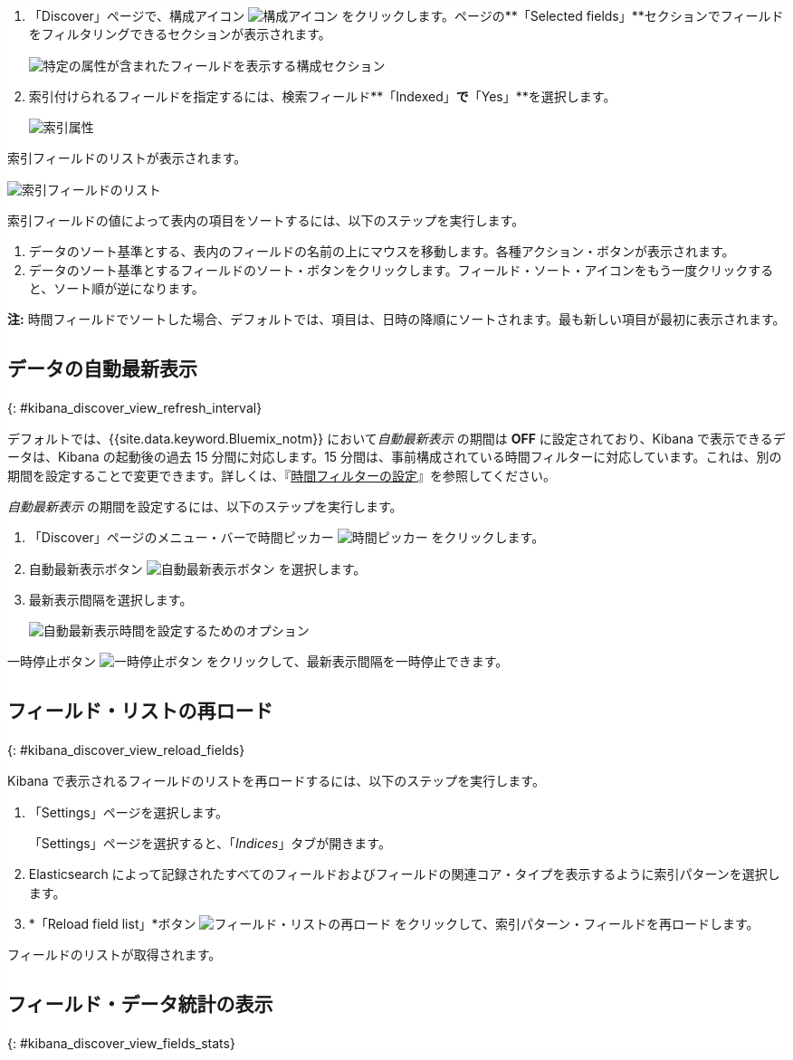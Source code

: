 1. 「Discover」ページで、構成アイコン ![構成アイコン](images/k4_configure_icon.jpg "構成アイコン") をクリックします。ページの**「Selected fields」**セクションでフィールドをフィルタリングできるセクションが表示されます。

    ![特定の属性が含まれたフィールドを表示する構成セクション](images/k4_reset_filters.jpg "特定の属性が含まれたフィールドを表示する構成セクション")
    
2. 索引付けられるフィールドを指定するには、検索フィールド**「Indexed」**で**「Yes」**を選択します。

    ![索引属性](images/k4_reset_filters_indexed_options.jpg "索引属性")
    
 索引フィールドのリストが表示されます。
 
 ![索引フィールドのリスト](images/k4_list_indexed_fields.jpg "索引フィールドのリスト")
  	
 
索引フィールドの値によって表内の項目をソートするには、以下のステップを実行します。 

1. データのソート基準とする、表内のフィールドの名前の上にマウスを移動します。各種アクション・ボタンが表示されます。
2. データのソート基準とするフィールドのソート・ボタンをクリックします。フィールド・ソート・アイコンをもう一度クリックすると、ソート順が逆になります。

**注:** 時間フィールドでソートした場合、デフォルトでは、項目は、日時の降順にソートされます。最も新しい項目が最初に表示されます。

## データの自動最新表示
{: #kibana_discover_view_refresh_interval}

デフォルトでは、{{site.data.keyword.Bluemix_notm}} において*自動最新表示* の期間は **OFF** に設定されており、Kibana で表示できるデータは、Kibana の起動後の過去 15 分間に対応します。15 分間は、事前構成されている時間フィルターに対応しています。これは、別の期間を設定することで変更できます。詳しくは、『[時間フィルターの設定](logging_kibana_set_time_filter.html#set_time_filter)』を参照してください。

*自動最新表示* の期間を設定するには、以下のステップを実行します。

1. 「Discover」ページのメニュー・バーで時間ピッカー ![時間ピッカー](images/k4_time_picker_icon.jpg "時間ピッカー") をクリックします。

2. 自動最新表示ボタン ![自動最新表示ボタン](images/k4_auto_refresh_icon.jpg "自動最新表示ボタン") を選択します。

3. 最新表示間隔を選択します。

    ![自動最新表示時間を設定するためのオプション](images/k4_change_autorefresh.jpg "自動最新表示時間を設定するためのオプション")


一時停止ボタン ![一時停止ボタン](images/k4_auto_refresh_pause_icon.jpg "一時停止") をクリックして、最新表示間隔を一時停止できます。 

## フィールド・リストの再ロード
{: #kibana_discover_view_reload_fields}

Kibana で表示されるフィールドのリストを再ロードするには、以下のステップを実行します。

1. 「Settings」ページを選択します。

    「Settings」ページを選択すると、「*Indices*」タブが開きます。
   
2. Elasticsearch によって記録されたすべてのフィールドおよびフィールドの関連コア・タイプを表示するように索引パターンを選択します。 

3. *「Reload field list」*ボタン ![フィールド・リストの再ロード](images/k4_reload_field_list_icon.jpg "フィールド・リストの再ロード") をクリックして、索引パターン・フィールドを再ロードします。 

フィールドのリストが取得されます。

## フィールド・データ統計の表示
{: #kibana_discover_view_fields_stats}
